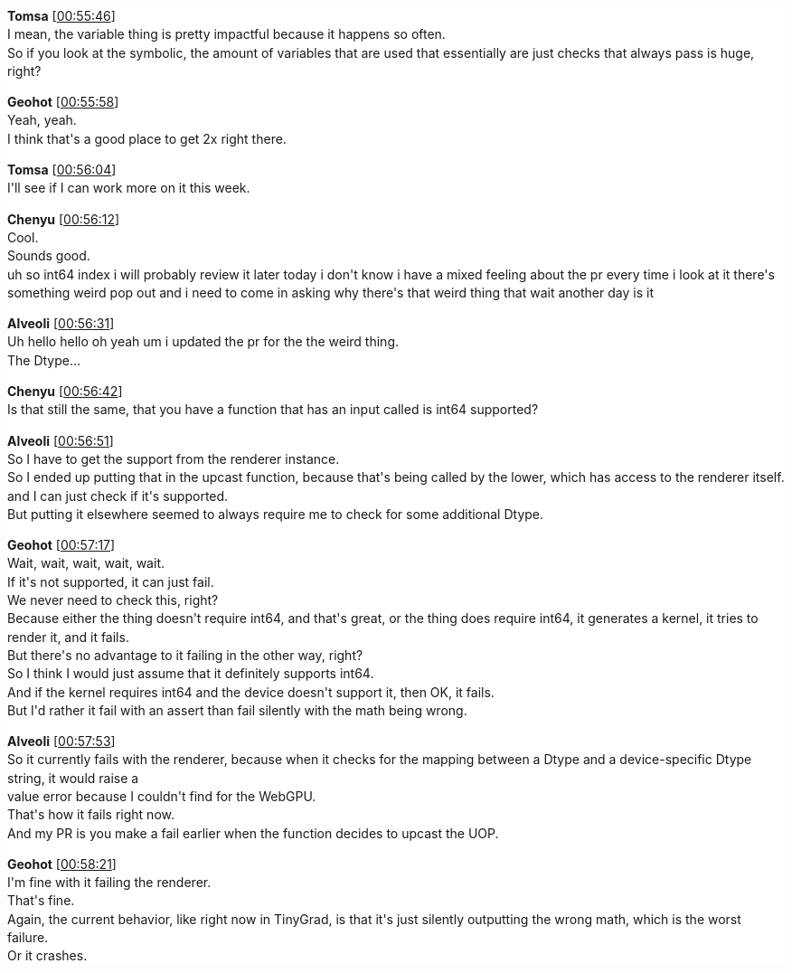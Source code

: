 **Tomsa** [[00:55:46](https://www.youtube.com/watch?v=Ha4yFviaLps&t=3346)]  
I mean, the variable thing is pretty impactful because it happens so often.  
So if you look at the symbolic, the amount of variables that are used that essentially are just checks that always pass is huge, right?  

**Geohot** [[00:55:58](https://www.youtube.com/watch?v=Ha4yFviaLps&t=3358)]  
Yeah, yeah.  
I think that's a good place to get 2x right there.  

**Tomsa** [[00:56:04](https://www.youtube.com/watch?v=Ha4yFviaLps&t=3364)]  
I'll see if I can work more on it this week.  

**Chenyu** [[00:56:12](https://www.youtube.com/watch?v=Ha4yFviaLps&t=3372)]  
Cool.  
Sounds good.  
uh so int64 index i will probably review it later today i don't know i have a mixed feeling about the pr every time i look at it there's something weird pop out and i need to come in asking why there's that weird thing that wait another day is it  


**Alveoli** [[00:56:31](https://www.youtube.com/watch?v=Ha4yFviaLps&t=3391)]  
Uh hello hello oh yeah um i updated the pr for the the weird thing.  
The Dtype...  

**Chenyu** [[00:56:42](https://www.youtube.com/watch?v=Ha4yFviaLps&t=3402)]  
Is that still the same, that you have a function that has an input called is int64 supported?  

**Alveoli** [[00:56:51](https://www.youtube.com/watch?v=Ha4yFviaLps&t=3411)]  
So I have to get the support from the renderer instance.  
So I ended up putting that in the upcast function, because that's being called by the lower, which has access to the renderer itself.  
and I can just check if it's supported.  
But putting it elsewhere seemed to always require me to check for some additional Dtype.  

**Geohot** [[00:57:17](https://www.youtube.com/watch?v=Ha4yFviaLps&t=3437)]  
Wait, wait, wait, wait, wait.  
If it's not supported, it can just fail.  
We never need to check this, right?  
Because either the thing doesn't require int64, and that's great, or the thing does require int64, it generates a kernel, it tries to render it, and it fails.  
But there's no advantage to it failing in the other way, right?  
So I think I would just assume that it definitely supports int64.  
And if the kernel requires int64 and the device doesn't support it, then OK, it fails.  
But I'd rather it fail with an assert than fail silently with the math being wrong.  

**Alveoli** [[00:57:53](https://www.youtube.com/watch?v=Ha4yFviaLps&t=3473)]  
So it currently fails with the renderer, because when it checks for the mapping between a Dtype and a device-specific Dtype string, it would raise a  
value error because I couldn't find for the WebGPU.  
That's how it fails right now.  
And my PR is you make a fail earlier when the function decides to upcast the UOP.  

**Geohot** [[00:58:21](https://www.youtube.com/watch?v=Ha4yFviaLps&t=3501)]  
I'm fine with it failing the renderer.  
That's fine.  
Again, the current behavior, like right now in TinyGrad, is that it's just silently outputting the wrong math, which is the worst failure.  
Or it crashes.  
